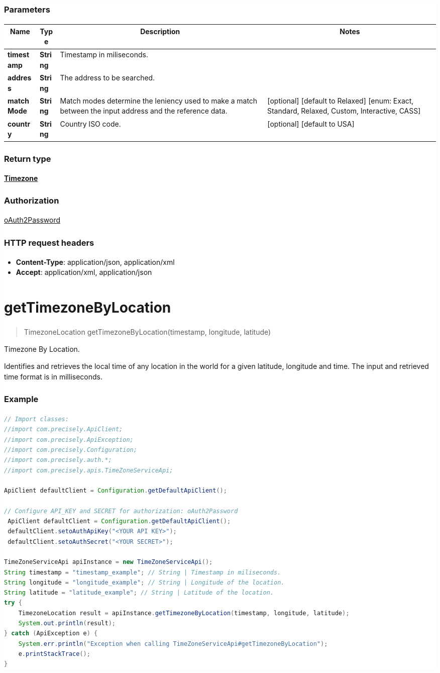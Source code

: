 ### Parameters

Name | Type | Description  | Notes
------------- | ------------- | ------------- | -------------
 **timestamp** | **String**| Timestamp in miliseconds. |
 **address** | **String**| The address to be searched. |
 **matchMode** | **String**| Match modes determine the leniency used to make a match between the input address and the reference data. | [optional] [default to Relaxed] [enum: Exact, Standard, Relaxed, Custom, Interactive, CASS]
 **country** | **String**| Country ISO code. | [optional] [default to USA]

### Return type

[**Timezone**](Timezone.md)

### Authorization

[oAuth2Password](../README.md#oAuth2Password)

### HTTP request headers

 - **Content-Type**: application/json, application/xml
 - **Accept**: application/xml, application/json

<a name="getTimezoneByLocation"></a>
# **getTimezoneByLocation**
> TimezoneLocation getTimezoneByLocation(timestamp, longitude, latitude)

Timezone By Location.

Identifies and retrieves the local time of any location in the world for a given latitude, longitude and time. The input and retrieved time format is in milliseconds.

### Example
```java
// Import classes:
//import com.precisely.ApiClient;
//import com.precisely.ApiException;
//import com.precisely.Configuration;
//import com.precisely.auth.*;
//import com.precisely.apis.TimeZoneServiceApi;

ApiClient defaultClient = Configuration.getDefaultApiClient();

// Configure API_KEY and SECRET for authorization: oAuth2Password
 ApiClient defaultClient = Configuration.getDefaultApiClient();
 defaultClient.setoAuthApiKey("<YOUR API KEY>");
 defaultClient.setoAuthSecret("<YOUR SECRET>");

TimeZoneServiceApi apiInstance = new TimeZoneServiceApi();
String timestamp = "timestamp_example"; // String | Timestamp in miliseconds.
String longitude = "longitude_example"; // String | Longitude of the location.
String latitude = "latitude_example"; // String | Latitude of the location.
try {
    TimezoneLocation result = apiInstance.getTimezoneByLocation(timestamp, longitude, latitude);
    System.out.println(result);
} catch (ApiException e) {
    System.err.println("Exception when calling TimeZoneServiceApi#getTimezoneByLocation");
    e.printStackTrace();
}
```
